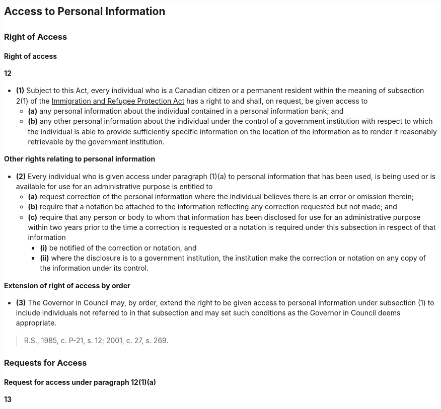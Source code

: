 



## Access to Personal Information



### Right of Access



**Right of access**

**12** 

- **(1)** Subject to this Act, every individual who is a Canadian citizen or a permanent resident within the meaning of subsection 2(1) of the [Immigration and Refugee Protection Act](/en/Acts/Statutes%20of%20Canada/2001/c.%2027.md) has a right to and shall, on request, be given access to
	- **(a)** any personal information about the individual contained in a personal information bank; and
	- **(b)** any other personal information about the individual under the control of a government institution with respect to which the individual is able to provide sufficiently specific information on the location of the information as to render it reasonably retrievable by the government institution.

**Other rights relating to personal information**

- **(2)** Every individual who is given access under paragraph (1)(a) to personal information that has been used, is being used or is available for use for an administrative purpose is entitled to
	- **(a)** request correction of the personal information where the individual believes there is an error or omission therein;
	- **(b)** require that a notation be attached to the information reflecting any correction requested but not made; and
	- **(c)** require that any person or body to whom that information has been disclosed for use for an administrative purpose within two years prior to the time a correction is requested or a notation is required under this subsection in respect of that information
		- **(i)** be notified of the correction or notation, and
		- **(ii)** where the disclosure is to a government institution, the institution make the correction or notation on any copy of the information under its control.

**Extension of right of access by order**

- **(3)** The Governor in Council may, by order, extend the right to be given access to personal information under subsection (1) to include individuals not referred to in that subsection and may set such conditions as the Governor in Council deems appropriate.
> R.S., 1985, c. P-21, s. 12; 2001, c. 27, s. 269.





### Requests for Access



**Request for access under paragraph 12(1)(a)**

**13** 
